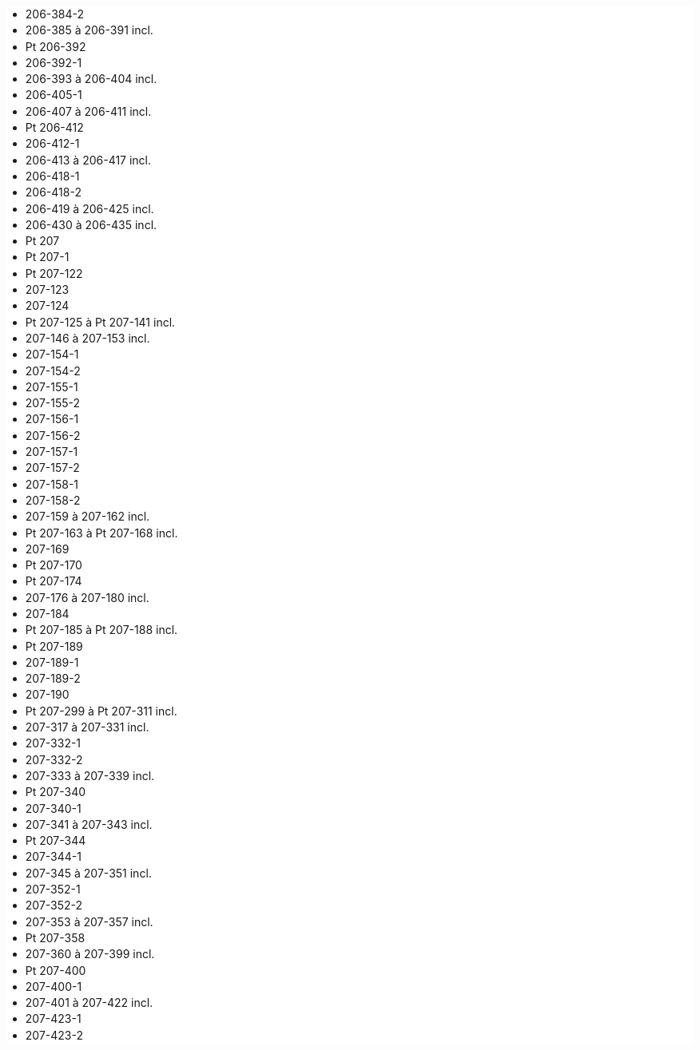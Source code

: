 - 206-384-2
- 206-385 à 206-391 incl.
- Pt 206-392
- 206-392-1
- 206-393 à 206-404 incl.
- 206-405-1
- 206-407 à 206-411 incl.
- Pt 206-412
- 206-412-1
- 206-413 à 206-417 incl.
- 206-418-1
- 206-418-2
- 206-419 à 206-425 incl.
- 206-430 à 206-435 incl.
- Pt 207
- Pt 207-1
- Pt 207-122
- 207-123
- 207-124
- Pt 207-125 à Pt 207-141 incl.
- 207-146 à 207-153 incl.
- 207-154-1
- 207-154-2
- 207-155-1
- 207-155-2
- 207-156-1
- 207-156-2
- 207-157-1
- 207-157-2
- 207-158-1
- 207-158-2
- 207-159 à 207-162 incl.
- Pt 207-163 à Pt 207-168 incl.
- 207-169
- Pt 207-170
- Pt 207-174
- 207-176 à 207-180 incl.
- 207-184
- Pt 207-185 à Pt 207-188 incl.
- Pt 207-189
- 207-189-1
- 207-189-2
- 207-190
- Pt 207-299 à Pt 207-311 incl.
- 207-317 à 207-331 incl.
- 207-332-1
- 207-332-2
- 207-333 à 207-339 incl.
- Pt 207-340
- 207-340-1
- 207-341 à 207-343 incl.
- Pt 207-344
- 207-344-1
- 207-345 à 207-351 incl.
- 207-352-1
- 207-352-2
- 207-353 à 207-357 incl.
- Pt 207-358
- 207-360 à 207-399 incl.
- Pt 207-400
- 207-400-1
- 207-401 à 207-422 incl.
- 207-423-1
- 207-423-2